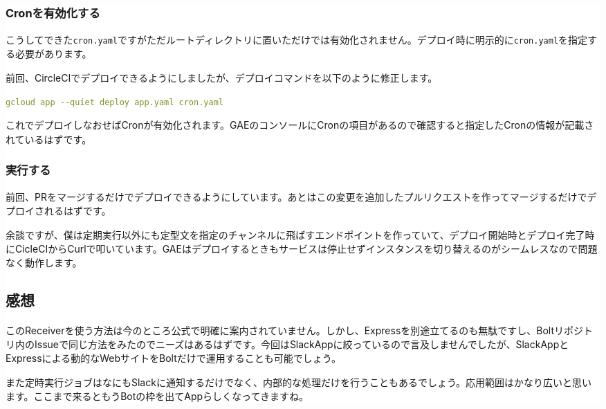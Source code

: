 ### Cronを有効化する
こうしてできた`cron.yaml`ですがただルートディレクトリに置いただけでは有効化されません。デプロイ時に明示的に`cron.yaml`を指定する必要があります。

前回、CircleCIでデプロイできるようにしましたが、デプロイコマンドを以下のように修正します。

```yml
gcloud app --quiet deploy app.yaml cron.yaml
```

これでデプロイしなおせばCronが有効化されます。GAEのコンソールにCronの項目があるので確認すると指定したCronの情報が記載されているはずです。

### 実行する
前回、PRをマージするだけでデプロイできるようにしています。あとはこの変更を追加したプルリクエストを作ってマージするだけでデプロイされるはずです。

余談ですが、僕は定期実行以外にも定型文を指定のチャンネルに飛ばすエンドポイントを作っていて、デプロイ開始時とデプロイ完了時にCicleCIからCurlで叩いています。GAEはデプロイするときもサービスは停止せずインスタンスを切り替えるのがシームレスなので問題なく動作します。


## 感想
このReceiverを使う方法は今のところ公式で明確に案内されていません。しかし、Expressを別途立てるのも無駄ですし、Boltリポジトリ内のIssueで同じ方法をみたのでニーズはあるはずです。今回はSlackAppに絞っているので言及しませんでしたが、SlackAppとExpressによる動的なWebサイトをBoltだけで運用することも可能でしょう。

また定時実行ジョブはなにもSlackに通知するだけでなく、内部的な処理だけを行うこともあるでしょう。応用範囲はかなり広いと思います。ここまで来るともうBotの枠を出てAppらしくなってきますね。
